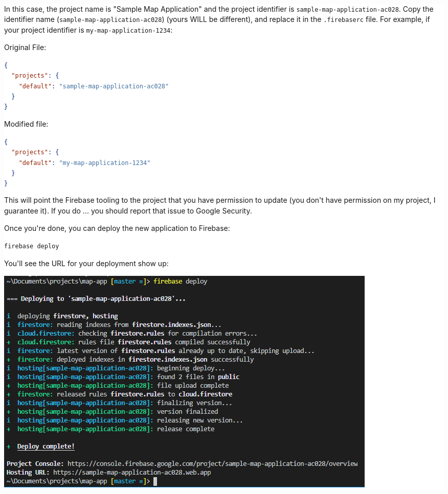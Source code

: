 In this case, the project name is "Sample Map Application" and the project identifier is `sample-map-application-ac028`. Copy the identifier name (`sample-map-application-ac028`) (yours WILL be different), and replace it in the `.firebaserc` file. For example, if your project identifier is `my-map-application-1234`:

Original File:

```json
{
  "projects": {
    "default": "sample-map-application-ac028"
  }
}
```

Modified file:

```json
{
  "projects": {
    "default": "my-map-application-1234"
  }
}
```

This will point the Firebase tooling to the project that you have permission to update (you don't have permission on my project, I guarantee it). If you do ... you should report that issue to Google Security.

Once you're done, you can deploy the new application to Firebase:

```sh
firebase deploy
```

You'll see the URL for your deployment show up:

![image-20200504125323762](image-20200504125323762.png)

